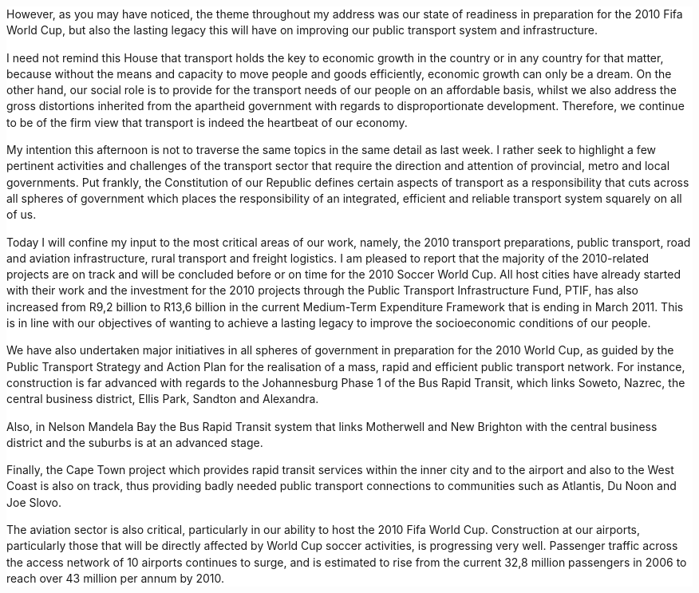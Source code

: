 However, as you may have noticed, the theme throughout my address was our
state of readiness in preparation for the 2010 Fifa World Cup, but also the
lasting legacy this will have on improving our public transport system and
infrastructure.

I need not remind this House that transport holds the key to economic
growth in the country or in any country for that matter, because without
the means and capacity to move people and goods efficiently, economic
growth can only be a dream. On the other hand, our social role is to
provide for the transport needs of our people on an affordable basis,
whilst we also address the gross distortions inherited from the apartheid
government with regards to disproportionate development. Therefore, we
continue to be of the firm view that transport is indeed the heartbeat of
our economy.

My intention this afternoon is not to traverse the same topics in the same
detail as last week. I rather seek to highlight a few pertinent activities
and challenges of the transport sector that require the direction and
attention of provincial, metro and local governments. Put frankly, the
Constitution of our Republic defines certain aspects of transport as a
responsibility that cuts across all spheres of government which places the
responsibility of an integrated, efficient and reliable transport system
squarely on all of us.

Today I will confine my input to the most critical areas of our work,
namely, the 2010 transport preparations, public transport, road and
aviation infrastructure, rural transport and freight logistics. I am
pleased to report that the majority of the 2010-related projects are on
track and will be concluded before or on time for the 2010 Soccer World
Cup. All host cities have already started with their work and the
investment for the 2010 projects through the Public Transport
Infrastructure Fund, PTIF, has also increased from R9,2 billion to R13,6
billion in the current Medium-Term Expenditure Framework that is ending in
March 2011. This is in line with our objectives of wanting to achieve a
lasting legacy to improve the socioeconomic conditions of our people.

We have also undertaken major initiatives in all spheres of government in
preparation for the 2010 World Cup, as guided by the Public Transport
Strategy and Action Plan for the realisation of a mass, rapid and efficient
public transport network. For instance, construction is far advanced with
regards to the Johannesburg Phase 1 of the Bus Rapid Transit, which links
Soweto, Nazrec, the central business district, Ellis Park, Sandton and
Alexandra.

Also, in Nelson Mandela Bay the Bus Rapid Transit system that links
Motherwell and New Brighton with the central business district and the
suburbs is at an advanced stage.

Finally, the Cape Town project which provides rapid transit services within
the inner city and to the airport and also to the West Coast is also on
track, thus providing badly needed public transport connections to
communities such as Atlantis, Du Noon and Joe Slovo.

The aviation sector is also critical, particularly in our ability to host
the 2010 Fifa World Cup. Construction at our airports, particularly those
that will be directly affected by World Cup soccer activities, is
progressing very well. Passenger traffic across the access network of 10
airports continues to surge, and is estimated to rise from the current 32,8
million passengers in 2006 to reach over 43 million per annum by 2010.
